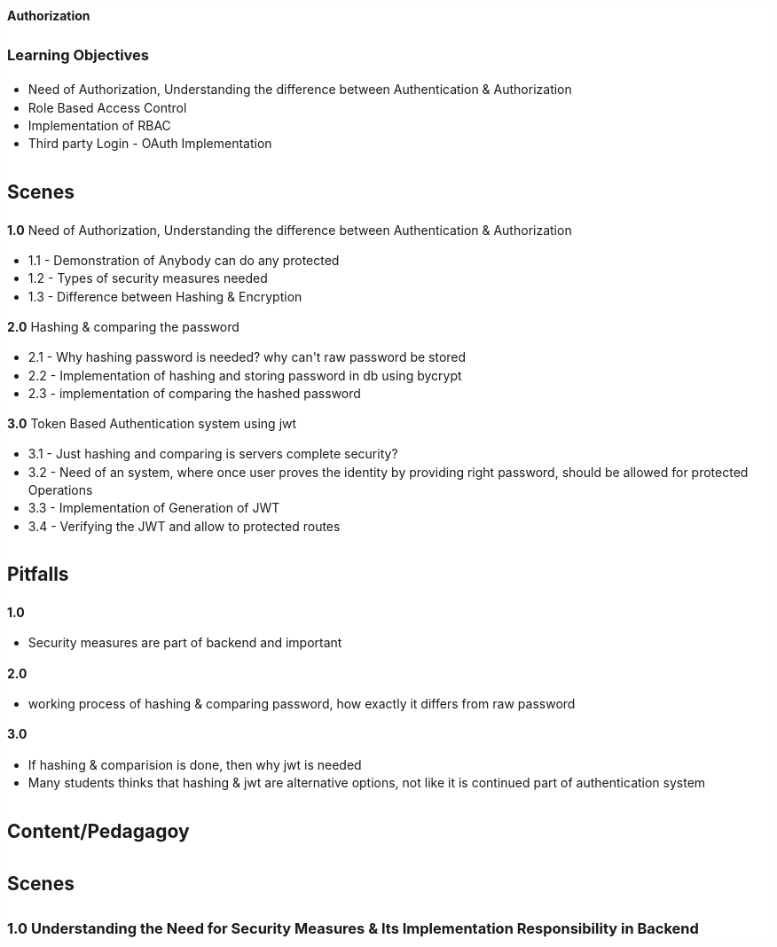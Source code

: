 #### Authorization

### Learning Objectives

- Need of Authorization, Understanding the difference between Authentication & Authorization
- Role Based Access Control
- Implementation of RBAC
- Third party Login - OAuth Implementation

## Scenes

**1.0** Need of Authorization, Understanding the difference between Authentication & Authorization

- 1.1 - Demonstration of Anybody can do any protected 
- 1.2 - Types of security measures needed
- 1.3 - Difference between Hashing & Encryption

**2.0** Hashing & comparing the password

- 2.1 - Why hashing password is needed? why can't raw password be stored
- 2.2 - Implementation of hashing and storing password in db using bycrypt
- 2.3 - implementation of comparing the hashed password

**3.0** Token Based Authentication system using jwt

- 3.1 - Just hashing and comparing is servers complete security?
- 3.2 - Need of an system, where once user proves the identity by providing right password, should be allowed for protected Operations
- 3.3 - Implementation of Generation of JWT
- 3.4 - Verifying the JWT and allow to protected routes

## Pitfalls

**1.0**

- Security measures are part of backend and important

**2.0**

- working process of hashing & comparing password, how exactly it differs from raw password

**3.0**

- If hashing & comparision is done, then why jwt is needed
- Many students thinks that hashing & jwt are alternative options, not like it is continued part of authentication system

## Content/Pedagagoy

## **Scenes**

### **1.0 Understanding the Need for Security Measures & Its Implementation Responsibility in Backend**
